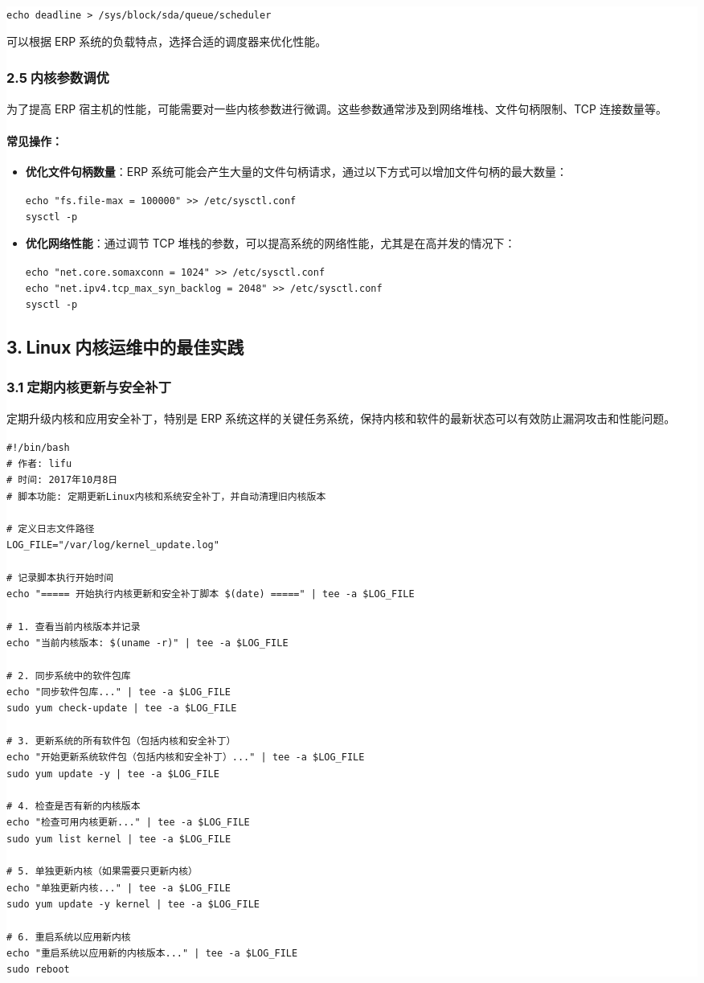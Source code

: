   ```
  echo deadline > /sys/block/sda/queue/scheduler
  ```

  可以根据 ERP 系统的负载特点，选择合适的调度器来优化性能。

### 2.5 内核参数调优

为了提高 ERP 宿主机的性能，可能需要对一些内核参数进行微调。这些参数通常涉及到网络堆栈、文件句柄限制、TCP 连接数量等。

#### 常见操作：

- **优化文件句柄数量**：ERP 系统可能会产生大量的文件句柄请求，通过以下方式可以增加文件句柄的最大数量：

  ```
  echo "fs.file-max = 100000" >> /etc/sysctl.conf
  sysctl -p
  ```
- **优化网络性能**：通过调节 TCP 堆栈的参数，可以提高系统的网络性能，尤其是在高并发的情况下：

  ```
  echo "net.core.somaxconn = 1024" >> /etc/sysctl.conf
  echo "net.ipv4.tcp_max_syn_backlog = 2048" >> /etc/sysctl.conf
  sysctl -p
  ```

## 3. Linux 内核运维中的最佳实践

### 3.1 定期内核更新与安全补丁

定期升级内核和应用安全补丁，特别是 ERP 系统这样的关键任务系统，保持内核和软件的最新状态可以有效防止漏洞攻击和性能问题。

```
#!/bin/bash
# 作者: lifu
# 时间: 2017年10月8日
# 脚本功能: 定期更新Linux内核和系统安全补丁，并自动清理旧内核版本

# 定义日志文件路径
LOG_FILE="/var/log/kernel_update.log"

# 记录脚本执行开始时间
echo "===== 开始执行内核更新和安全补丁脚本 $(date) =====" | tee -a $LOG_FILE

# 1. 查看当前内核版本并记录
echo "当前内核版本: $(uname -r)" | tee -a $LOG_FILE

# 2. 同步系统中的软件包库
echo "同步软件包库..." | tee -a $LOG_FILE
sudo yum check-update | tee -a $LOG_FILE

# 3. 更新系统的所有软件包（包括内核和安全补丁）
echo "开始更新系统软件包（包括内核和安全补丁）..." | tee -a $LOG_FILE
sudo yum update -y | tee -a $LOG_FILE

# 4. 检查是否有新的内核版本
echo "检查可用内核更新..." | tee -a $LOG_FILE
sudo yum list kernel | tee -a $LOG_FILE

# 5. 单独更新内核（如果需要只更新内核）
echo "单独更新内核..." | tee -a $LOG_FILE
sudo yum update -y kernel | tee -a $LOG_FILE

# 6. 重启系统以应用新内核
echo "重启系统以应用新的内核版本..." | tee -a $LOG_FILE
sudo reboot

```